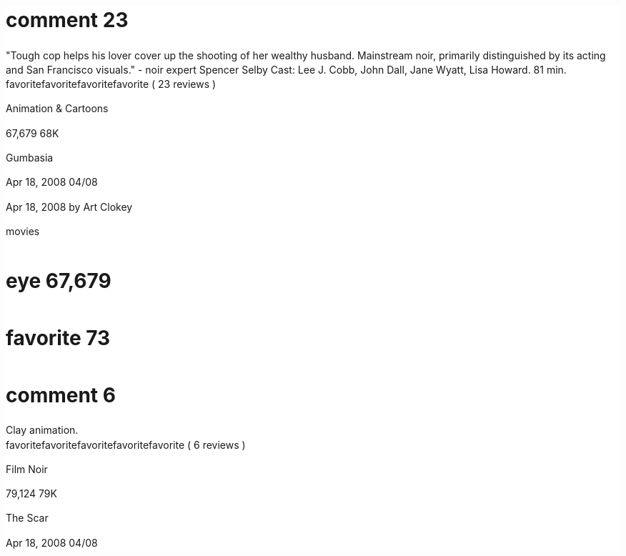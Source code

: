 <span class="iconochive-comment" aria-hidden="true"></span><span class="sr-only">comment</span> 23
==================================================================================================

"Tough cop helps his lover cover up the shooting of her wealthy husband. Mainstream noir, primarily distinguished by its acting and San Francisco visuals." - noir expert Spencer Selby Cast: Lee J. Cobb, John Dall, Jane Wyatt, Lisa Howard. 81 min.  
<span alt="4.26 out of 5 stars" title="4.26 out of 5 stars"><span class="iconochive-favorite" aria-hidden="true"></span><span class="sr-only">favorite</span><span class="iconochive-favorite" aria-hidden="true"></span><span class="sr-only">favorite</span><span class="iconochive-favorite" aria-hidden="true"></span><span class="sr-only">favorite</span><span class="iconochive-favorite" aria-hidden="true"></span><span class="sr-only">favorite</span></span> ( 23 reviews )  

<a href="/details/animationandcartoons" class="stealth"></a>

Animation & Cartoons

67,679 68K

[](/details/Gumbasia "Gumbasia")

Gumbasia

Apr 18, 2008 04/08

<span class="hidden-lists">Apr 18, 2008</span> <span class="hidden">by</span> <span class="byv hidden-tiles" title="Art Clokey">Art Clokey</span>

<span class="iconochive-movies" aria-hidden="true"></span><span class="sr-only">movies</span>

<span class="iconochive-eye" aria-hidden="true"></span><span class="sr-only">eye</span> 67,679
==============================================================================================

<span class="iconochive-favorite" aria-hidden="true"></span><span class="sr-only">favorite</span> 73
====================================================================================================

<span class="iconochive-comment" aria-hidden="true"></span><span class="sr-only">comment</span> 6
=================================================================================================

Clay animation.  
<span alt="4.67 out of 5 stars" title="4.67 out of 5 stars"><span class="iconochive-favorite" aria-hidden="true"></span><span class="sr-only">favorite</span><span class="iconochive-favorite" aria-hidden="true"></span><span class="sr-only">favorite</span><span class="iconochive-favorite" aria-hidden="true"></span><span class="sr-only">favorite</span><span class="iconochive-favorite" aria-hidden="true"></span><span class="sr-only">favorite</span><span class="iconochive-favorite" aria-hidden="true"></span><span class="sr-only">favorite</span></span> ( 6 reviews )  

<a href="/details/Film_Noir" class="stealth"></a>

Film Noir

79,124 79K

[](/details/The_Scar_1948 "The Scar")

The Scar

Apr 18, 2008 04/08
